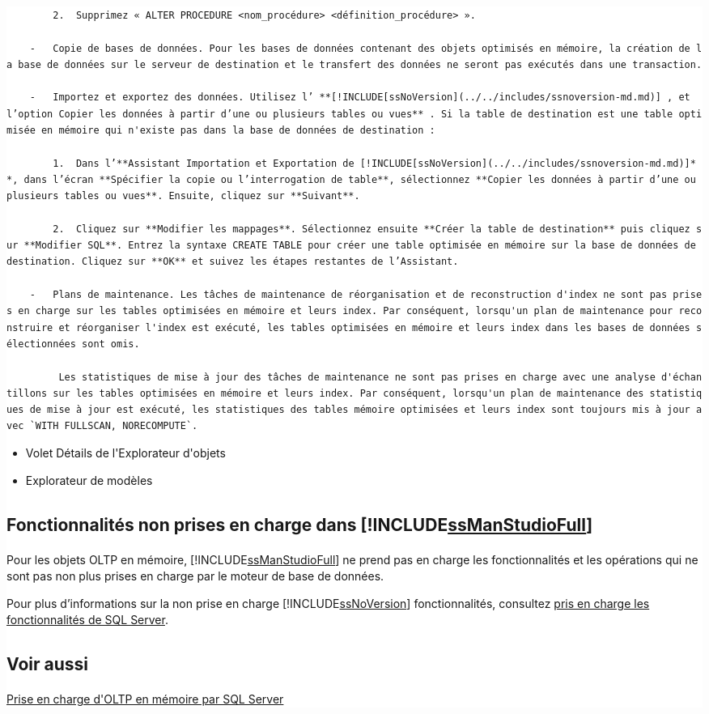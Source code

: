             2.  Supprimez « ALTER PROCEDURE <nom_procédure> <définition_procédure> ».  
  
        -   Copie de bases de données. Pour les bases de données contenant des objets optimisés en mémoire, la création de la base de données sur le serveur de destination et le transfert des données ne seront pas exécutés dans une transaction.  
  
        -   Importez et exportez des données. Utilisez l’ **[!INCLUDE[ssNoVersion](../../includes/ssnoversion-md.md)] , et l’option Copier les données à partir d’une ou plusieurs tables ou vues** . Si la table de destination est une table optimisée en mémoire qui n'existe pas dans la base de données de destination :  
  
            1.  Dans l’**Assistant Importation et Exportation de [!INCLUDE[ssNoVersion](../../includes/ssnoversion-md.md)]**, dans l’écran **Spécifier la copie ou l’interrogation de table**, sélectionnez **Copier les données à partir d’une ou plusieurs tables ou vues**. Ensuite, cliquez sur **Suivant**.  
  
            2.  Cliquez sur **Modifier les mappages**. Sélectionnez ensuite **Créer la table de destination** puis cliquez sur **Modifier SQL**. Entrez la syntaxe CREATE TABLE pour créer une table optimisée en mémoire sur la base de données de destination. Cliquez sur **OK** et suivez les étapes restantes de l’Assistant.  
  
        -   Plans de maintenance. Les tâches de maintenance de réorganisation et de reconstruction d'index ne sont pas prises en charge sur les tables optimisées en mémoire et leurs index. Par conséquent, lorsqu'un plan de maintenance pour reconstruire et réorganiser l'index est exécuté, les tables optimisées en mémoire et leurs index dans les bases de données sélectionnées sont omis.  
  
             Les statistiques de mise à jour des tâches de maintenance ne sont pas prises en charge avec une analyse d'échantillons sur les tables optimisées en mémoire et leurs index. Par conséquent, lorsqu'un plan de maintenance des statistiques de mise à jour est exécuté, les statistiques des tables mémoire optimisées et leurs index sont toujours mis à jour avec `WITH FULLSCAN, NORECOMPUTE`.  
  
-   Volet Détails de l'Explorateur d'objets  
  
-   Explorateur de modèles  
  
## <a name="unsupported-features-in-includessmanstudiofullincludesssmanstudiofull-mdmd"></a>Fonctionnalités non prises en charge dans [!INCLUDE[ssManStudioFull](../../includes/ssmanstudiofull-md.md)]  
 Pour les objets OLTP en mémoire, [!INCLUDE[ssManStudioFull](../../includes/ssmanstudiofull-md.md)] ne prend pas en charge les fonctionnalités et les opérations qui ne sont pas non plus prises en charge par le moteur de base de données.  
  
 Pour plus d’informations sur la non prise en charge [!INCLUDE[ssNoVersion](../../includes/ssnoversion-md.md)] fonctionnalités, consultez [pris en charge les fonctionnalités de SQL Server](unsupported-sql-server-features-for-in-memory-oltp.md).  
  
## <a name="see-also"></a>Voir aussi  
 [Prise en charge d'OLTP en mémoire par SQL Server](sql-server-support-for-in-memory-oltp.md)  
  
  
